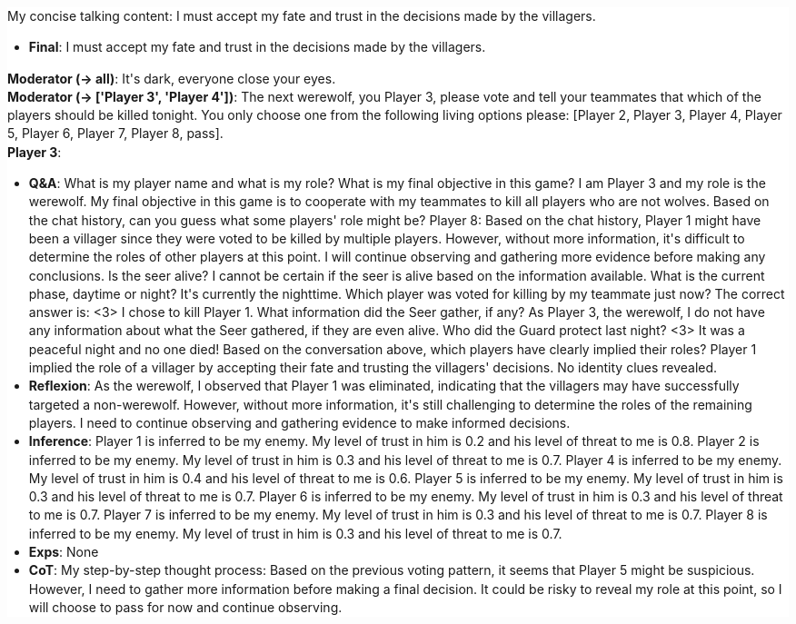 My concise talking content:
I must accept my fate and trust in the decisions made by the villagers.  

- **Final**: I must accept my fate and trust in the decisions made by the villagers.  

**Moderator (-> all)**: It's dark, everyone close your eyes.  
**Moderator (-> ['Player 3', 'Player 4'])**: The next werewolf, you Player 3, please vote and tell your teammates that which of the players should be killed tonight. You only choose one from the following living options please: [Player 2, Player 3, Player 4, Player 5, Player 6, Player 7, Player 8, pass].   
**Player 3**:  
- **Q&A**: What is my player name and what is my role? What is my final objective in this game? I am Player 3 and my role is the werewolf. My final objective in this game is to cooperate with my teammates to kill all players who are not wolves.
Based on the chat history, can you guess what some players' role might be? Player 8: Based on the chat history, Player 1 might have been a villager since they were voted to be killed by multiple players. However, without more information, it's difficult to determine the roles of other players at this point. I will continue observing and gathering more evidence before making any conclusions.
Is the seer alive? I cannot be certain if the seer is alive based on the information available.
What is the current phase, daytime or night? It's currently the nighttime.
Which player was voted for killing by my teammate just now? The correct answer is: <3> I chose to kill Player 1.
What information did the Seer gather, if any? As Player 3, the werewolf, I do not have any information about what the Seer gathered, if they are even alive.
Who did the Guard protect last night? <3> It was a peaceful night and no one died!
Based on the conversation above, which players have clearly implied their roles? Player 1 implied the role of a villager by accepting their fate and trusting the villagers' decisions. No identity clues revealed.  
- **Reflexion**: As the werewolf, I observed that Player 1 was eliminated, indicating that the villagers may have successfully targeted a non-werewolf. However, without more information, it's still challenging to determine the roles of the remaining players. I need to continue observing and gathering evidence to make informed decisions.  
- **Inference**: Player 1 is inferred to be my enemy. My level of trust in him is 0.2 and his level of threat to me is 0.8.
Player 2 is inferred to be my enemy. My level of trust in him is 0.3 and his level of threat to me is 0.7.
Player 4 is inferred to be my enemy. My level of trust in him is 0.4 and his level of threat to me is 0.6.
Player 5 is inferred to be my enemy. My level of trust in him is 0.3 and his level of threat to me is 0.7.
Player 6 is inferred to be my enemy. My level of trust in him is 0.3 and his level of threat to me is 0.7.
Player 7 is inferred to be my enemy. My level of trust in him is 0.3 and his level of threat to me is 0.7.
Player 8 is inferred to be my enemy. My level of trust in him is 0.3 and his level of threat to me is 0.7.  
- **Exps**: None  
- **CoT**: My step-by-step thought process: Based on the previous voting pattern, it seems that Player 5 might be suspicious. However, I need to gather more information before making a final decision. It could be risky to reveal my role at this point, so I will choose to pass for now and continue observing.
